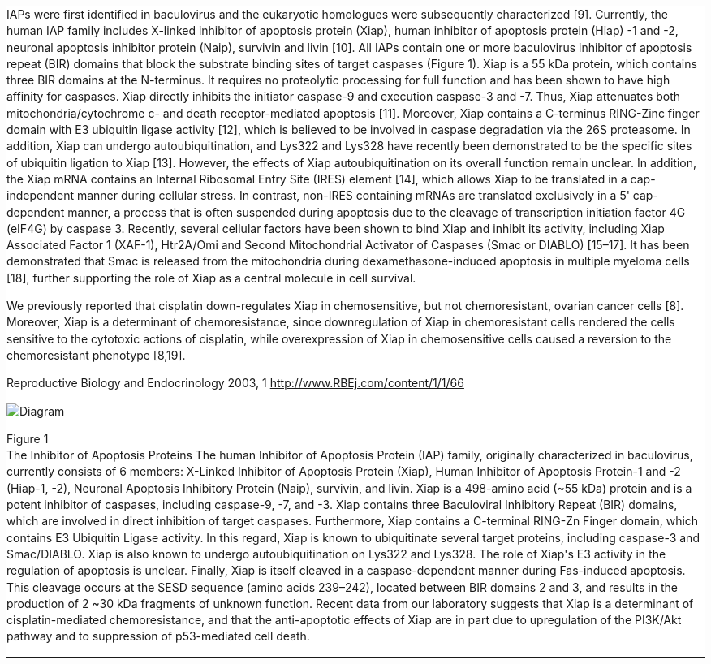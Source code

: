 IAPs were first identified in baculovirus and the eukaryotic homologues were subsequently characterized [9]. Currently, the human IAP family includes X-linked inhibitor of apoptosis protein (Xiap), human inhibitor of apoptosis protein (Hiap) -1 and -2, neuronal apoptosis inhibitor protein (Naip), survivin and livin [10]. All IAPs contain one or more baculovirus inhibitor of apoptosis repeat (BIR) domains that block the substrate binding sites of target caspases (Figure 1). Xiap is a 55 kDa protein, which contains three BIR domains at the N-terminus. It requires no proteolytic processing for full function and has been shown to have high affinity for caspases. Xiap directly inhibits the initiator caspase-9 and execution caspase-3 and -7. Thus, Xiap attenuates both mitochondria/cytochrome c- and death receptor-mediated apoptosis [11]. Moreover, Xiap contains a C-terminus RING-Zinc finger domain with E3 ubiquitin ligase activity [12], which is believed to be involved in caspase degradation via the 26S proteasome. In addition, Xiap can undergo autoubiquitination, and Lys322 and Lys328 have recently been demonstrated to be the specific sites of ubiquitin ligation to Xiap [13]. However, the effects of Xiap autoubiquitination on its overall function remain unclear. In addition, the Xiap mRNA contains an Internal Ribosomal Entry Site (IRES) element [14], which allows Xiap to be translated in a cap-independent manner during cellular stress. In contrast, non-IRES containing mRNAs are translated exclusively in a 5' cap-dependent manner, a process that is often suspended during apoptosis due to the cleavage of transcription initiation factor 4G (eIF4G) by caspase 3. Recently, several cellular factors have been shown to bind Xiap and inhibit its activity, including Xiap Associated Factor 1 (XAF-1), Htr2A/Omi and Second Mitochondrial Activator of Caspases (Smac or DIABLO) [15–17]. It has been demonstrated that Smac is released from the mitochondria during dexamethasone-induced apoptosis in multiple myeloma cells [18], further supporting the role of Xiap as a central molecule in cell survival.

We previously reported that cisplatin down-regulates Xiap in chemosensitive, but not chemoresistant, ovarian cancer cells [8]. Moreover, Xiap is a determinant of chemoresistance, since downregulation of Xiap in chemoresistant cells rendered the cells sensitive to the cytotoxic actions of cisplatin, while overexpression of Xiap in chemosensitive cells caused a reversion to the chemoresistant phenotype [8,19].

Reproductive Biology and Endocrinology 2003, 1
http://www.RBEj.com/content/1/1/66

![Diagram](attachment:diagram.png)

Figure 1  
The Inhibitor of Apoptosis Proteins The human Inhibitor of Apoptosis Protein (IAP) family, originally characterized in baculovirus, currently consists of 6 members: X-Linked Inhibitor of Apoptosis Protein (Xiap), Human Inhibitor of Apoptosis Protein-1 and -2 (Hiap-1, -2), Neuronal Apoptosis Inhibitory Protein (Naip), survivin, and livin. Xiap is a 498-amino acid (~55 kDa) protein and is a potent inhibitor of caspases, including caspase-9, -7, and -3. Xiap contains three Baculoviral Inhibitory Repeat (BIR) domains, which are involved in direct inhibition of target caspases. Furthermore, Xiap contains a C-terminal RING-Zn Finger domain, which contains E3 Ubiquitin Ligase activity. In this regard, Xiap is known to ubiquitinate several target proteins, including caspase-3 and Smac/DIABLO. Xiap is also known to undergo autoubiquitination on Lys322 and Lys328. The role of Xiap's E3 activity in the regulation of apoptosis is unclear. Finally, Xiap is itself cleaved in a caspase-dependent manner during Fas-induced apoptosis. This cleavage occurs at the SESD sequence (amino acids 239–242), located between BIR domains 2 and 3, and results in the production of 2 ~30 kDa fragments of unknown function. Recent data from our laboratory suggests that Xiap is a determinant of cisplatin-mediated chemoresistance, and that the anti-apoptotic effects of Xiap are in part due to upregulation of the PI3K/Akt pathway and to suppression of p53-mediated cell death.

---
